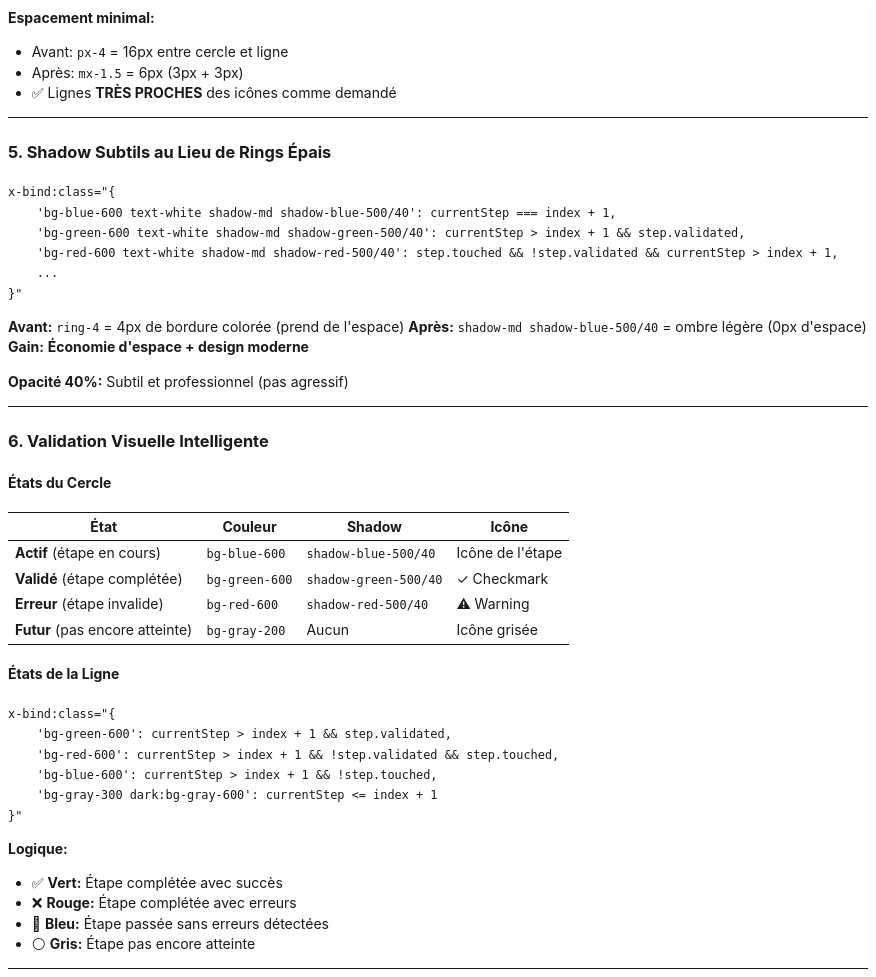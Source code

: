 **Espacement minimal:**
- Avant: `px-4` = 16px entre cercle et ligne
- Après: `mx-1.5` = 6px (3px + 3px)
- ✅ Lignes **TRÈS PROCHES** des icônes comme demandé

---

### 5. **Shadow Subtils au Lieu de Rings Épais**
```blade
x-bind:class="{
    'bg-blue-600 text-white shadow-md shadow-blue-500/40': currentStep === index + 1,
    'bg-green-600 text-white shadow-md shadow-green-500/40': currentStep > index + 1 && step.validated,
    'bg-red-600 text-white shadow-md shadow-red-500/40': step.touched && !step.validated && currentStep > index + 1,
    ...
}"
```

**Avant:** `ring-4` = 4px de bordure colorée (prend de l'espace)
**Après:** `shadow-md shadow-blue-500/40` = ombre légère (0px d'espace)
**Gain:** **Économie d'espace + design moderne**

**Opacité 40%:** Subtil et professionnel (pas agressif)

---

### 6. **Validation Visuelle Intelligente**

#### États du Cercle
| État | Couleur | Shadow | Icône |
|------|---------|--------|-------|
| **Actif** (étape en cours) | `bg-blue-600` | `shadow-blue-500/40` | Icône de l'étape |
| **Validé** (étape complétée) | `bg-green-600` | `shadow-green-500/40` | ✓ Checkmark |
| **Erreur** (étape invalide) | `bg-red-600` | `shadow-red-500/40` | ⚠ Warning |
| **Futur** (pas encore atteinte) | `bg-gray-200` | Aucun | Icône grisée |

#### États de la Ligne
```blade
x-bind:class="{
    'bg-green-600': currentStep > index + 1 && step.validated,
    'bg-red-600': currentStep > index + 1 && !step.validated && step.touched,
    'bg-blue-600': currentStep > index + 1 && !step.touched,
    'bg-gray-300 dark:bg-gray-600': currentStep <= index + 1
}"
```

**Logique:**
- ✅ **Vert:** Étape complétée avec succès
- ❌ **Rouge:** Étape complétée avec erreurs
- 🔵 **Bleu:** Étape passée sans erreurs détectées
- ⚪ **Gris:** Étape pas encore atteinte

---